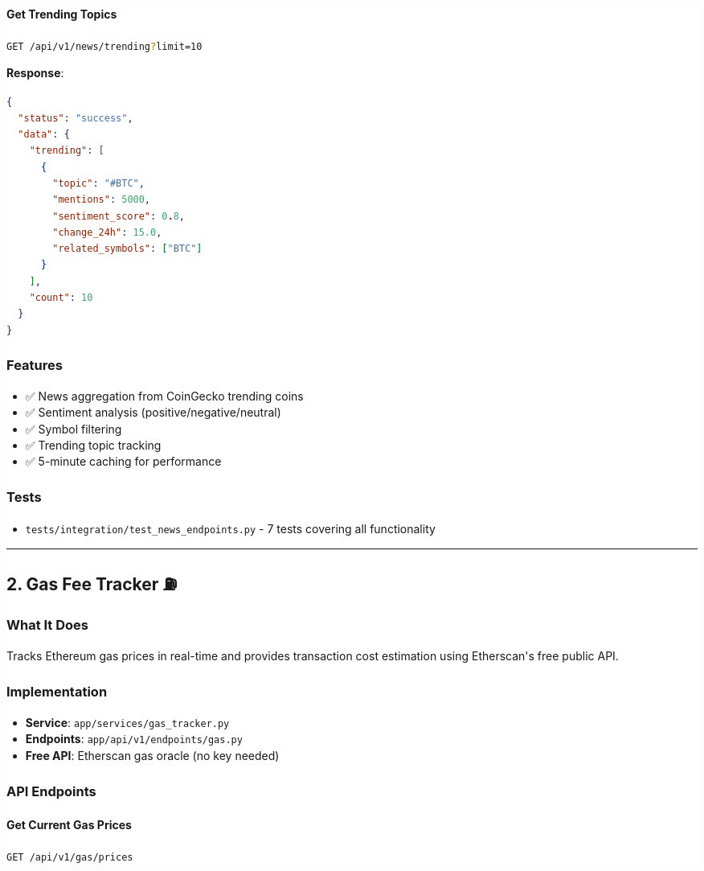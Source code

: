 #### Get Trending Topics
```bash
GET /api/v1/news/trending?limit=10
```

**Response**:
```json
{
  "status": "success",
  "data": {
    "trending": [
      {
        "topic": "#BTC",
        "mentions": 5000,
        "sentiment_score": 0.8,
        "change_24h": 15.0,
        "related_symbols": ["BTC"]
      }
    ],
    "count": 10
  }
}
```

### Features
- ✅ News aggregation from CoinGecko trending coins
- ✅ Sentiment analysis (positive/negative/neutral)
- ✅ Symbol filtering
- ✅ Trending topic tracking
- ✅ 5-minute caching for performance

### Tests
- `tests/integration/test_news_endpoints.py` - 7 tests covering all functionality

---

## 2. Gas Fee Tracker ⛽

### What It Does
Tracks Ethereum gas prices in real-time and provides transaction cost estimation using Etherscan's free public API.

### Implementation
- **Service**: `app/services/gas_tracker.py`
- **Endpoints**: `app/api/v1/endpoints/gas.py`
- **Free API**: Etherscan gas oracle (no key needed)

### API Endpoints

#### Get Current Gas Prices
```bash
GET /api/v1/gas/prices
```
